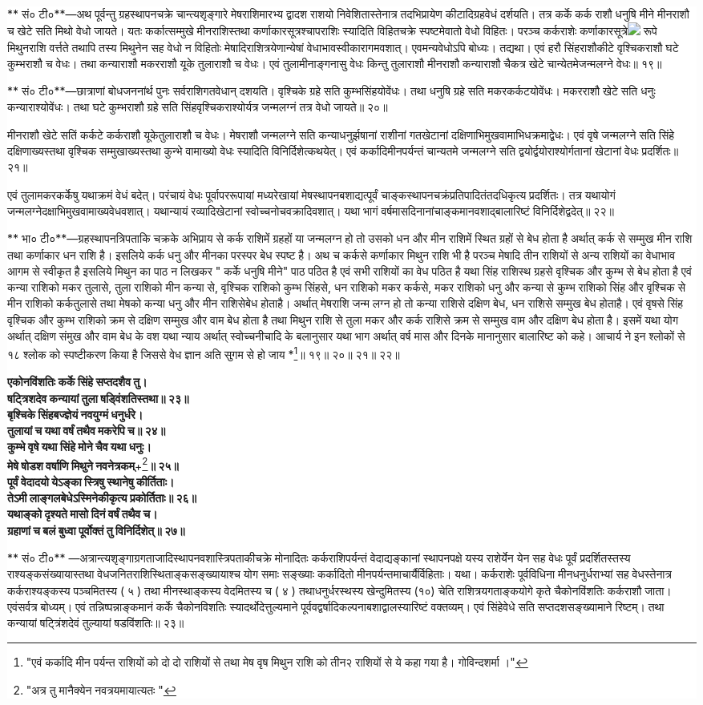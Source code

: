 ** सं० टी०**—अथ पूर्वन्तु ग्रहस्थापनचक्रे चान्त्यशृङ्गारे मेषराशिमारभ्य द्वादश राशयो निवेशितास्तेनात्र तदभिप्रायेण कीटादिग्रहवेधं दर्शयति। तत्र कर्के कर्क राशौ धनुषि मीने मीनराशौ च खेटे सति मिथो वेधो जायते। यतः कर्कात्सम्मुखे मीनराशिस्तथा कर्णाकारसूत्रश्चापराशिः स्यादिति विहितचक्रे स्पष्टमेवातो वेधो विहितः। परञ्च कर्कराशेः कर्णाकारसूत्रे![](../../../books_images/1682574874.png) रूपे मिथुनराशि वर्त्तते तथापि तस्य मिथुनेन सह वेधो न विहितोः मेषादिराशित्रयेणान्येषां वेधाभावस्वीकारागमवशात्। एवमन्यवेधोऽपि बोध्यः। तद्यथा। एवं हरौ सिंहराशौकीटे वृश्चिकराशौ घटे कुम्भराशौ च वेधः। तथा कन्याराशौ मकरराशौ यूके तुलाराशौ च वेधः। एवं तुलामीनाङ्गनासु वेधः किन्तु तुलाराशौ मीनराशौ कन्याराशौ चैकत्र खेटे चान्येतमेजन्मलग्ने वेधः॥ १९॥

** सं० टी०**—छात्राणां बोधजननांर्थ पुनः सर्वराशिगतवेधान् दशयति। वृश्चिके ग्रहे सति कुम्भसिंहयोवेंधः। तथा धनुषि ग्रहे सति मकरकर्कटयोवेंधः। मकरराशौ खेटे सति धनुः कन्याराश्योवेंधः। तथा घटे कुम्भराशौ ग्रहे सति सिंहवृश्चिकराश्योर्यत्र जन्मलग्नं तत्र वेधो जायते॥ २०॥

 मीनराशौ खेटे सतिं कर्कटे कर्कराशौ यूकेतुलाराशौ च वेधः। मेषराशौ जन्मलग्ने सति कन्याधनुर्झषानां राशीनां गतखेटानां दक्षिणाभिमुखवामाभिधक्रमाद्वेधः। एवं वृषे जन्मलग्ने सति सिंहे दक्षिणाख्यस्तथा वृश्चिक सम्मुखाख्यस्तथा कुन्भे वामाख्यो वेधः स्यादिति विनिर्दिशेत्कथयेत्। एवं कर्कादिमीनपर्यन्तं चान्यतमे जन्मलग्ने सति द्वयोर्द्वयोराश्योर्गतानां खेटानां वेधः प्रदर्शितः॥ २१॥

 एवं तुलामकरकर्केषु यथाक्रमं वेधं बदेत्। परंचायं वेधः पूर्वापररूपायां मध्यरेखायां मेषस्थापनबशाद्यत्पूर्वं चाङ्कस्थापनचक्रंप्रतिपादितंतदधिकृत्य प्रदर्शितः। तत्र यथायोगं जन्मलग्नेदक्षाभिमुखवामाख्यवेधवशात्। यथान्यायं रव्यादिखेटानां स्वोच्चनोचवक्रादिवशात्। यथा भागं वर्षमासदिनानांचाङ्कमानवशाद्बालारिष्टं विनिर्दिशेद्वदेत्॥ २२॥

** भा० टी०**—ग्रहस्थापनत्रिपताकि चक्रके अभिप्राय से कर्क राशिमें ग्रहहों या जन्मलग्न हो तो उसको धन और मीन राशिमें स्थित ग्रहों से बेध होता है अर्थात् कर्क से सम्मुख मीन राशि तथा कर्णाकार धन राशि है। इसलिये कर्क धनु और मीनका परस्पर बेध स्पष्ट है। अथ च कर्कसे कर्णाकार मिथुन राशि भी है परञ्च मेषादि तीन राशियों से अन्य राशियों का वेधाभाव आगम से स्वीकृत है इसलिये मिथुन का पाठ न लिखकर " कर्के धनुषि मीने" पाठ पठित है एवं सभी राशियों का वेध पठित है यथा सिंह राशिस्थ ग्रहसे वृश्चिक और कुम्भ से बेध होता है एवं कन्या राशिको मकर तुलासे, तुला राशिको मीन कन्या से, वृश्चिक राशिको कुम्भ सिंहसे, धन राशिको मकर कर्कसे, मकर राशिको धनु और कन्या से कुम्भ राशिको सिंह और वृश्चिक से मीन राशिको कर्कतुलासे तथा मेषको कन्या धनु और मीन राशिसेबेध होताहै। अर्थात् मेषराशि जन्म लग्न हो तो कन्या राशिसे दक्षिण बेध, धन राशिसे सम्मुख बेध होताहै। एवं वृषसे सिंह वृश्चिक और कुम्भ राशिको क्रम से दक्षिण सम्मुख और वाम बेध होता है तथा मिथुन राशि से तुला मकर और कर्क राशिसे क्रम से सम्मुख वाम और दक्षिण बेध होता है। इसमें यथा योग अर्थात् दक्षिण संमुख और वाम बेध के वश यथा न्याय अर्थात् स्वोच्चनीचादि के बलानुसार यथा भाग अर्थात् वर्ष मास और दिनके मानानुसार बालारिष्ट को कहे। आचार्य ने इन श्लोकों से १८ श्लोक को स्पष्टीकरण किया है जिससे वेध ज्ञान अति सुगम से हो जाय \*[^1]॥ १९॥ २०॥ २१॥ २२॥

[^1]: "एवं कर्कादि मीन पर्यन्त राशियों को दो दो राशियों से तथा मेष वृष मिथुन राशि को तीन२ राशियों से ये कहा गया है। गोविन्दशर्मा ।"

**एकोनविंशतिः कर्के सिंहे सप्तदशैव तु।  
षट्त्रिशदेव कन्यायां तुला षड्विंशतिस्तथा॥ २३॥  
बृश्चिके सिंहबज्ज्ञेयं नवयुग्मं धनुर्धरे।  
तुलायां च यथा वर्षं तथैव मकरेपि च॥ २४॥  
कुम्भे वृषे यथा सिंहे मोने चैव यथा धनुः।  
मेषे षोडश वर्षाणि मिथुने नवनेत्रकम्**+[^2]**॥ २५॥  
पूर्वं वेदादयो येऽङ्का स्त्रिषु स्थानेषु कीर्तिताः।  
तेऽमी लाङ्गलबेधेऽस्मिनेकीकृत्य प्रकोर्तिताः॥ २६॥  
यथाङ्को दृश्यते मासो दिनं वर्षं तथैव च।  
ग्रहाणां च बलं बुध्वा पूर्वोक्तं तु विनिर्दिशेत्॥ २७॥**

[^2]: "अत्र तु मानैक्येन नवत्रयमायात्यतः "

** सं० टी०** —अत्रान्त्यशृङ्गाग्रगताजादिस्थापनवशास्त्रिपताकीचक्रे मोनादितः कर्कराशिपर्यन्तं वेदाद्यङ्कानां स्थापनपक्षे यस्य राशेर्येन येन सह वेधः पूर्वं प्रदर्शितस्तस्य राश्यङ्कसंख्यायास्तथा वेधजनितराशिस्थिताङ्कसङ्ख्यायाश्च योग समाः सङ्ख्याः कर्कादितो मीनपर्यन्तमाचार्यैर्विहिताः। यथा। कर्कराशेः पूर्वविधिना मीनधनुर्धराभ्यां सह वेधस्तेनात्र कर्कराश्यङ्कस्य पञ्चमितस्य ( ५ ) तथा मीनस्थाङ्कस्य वेदमितस्य च ( ४ ) तथाधनुर्धरस्थस्य खेन्दुमितस्य (१०) चेति राशित्रयगताङ्कयोगे कृते चैकोनविंशतिः कर्कराशौ जाता। एवंसर्वत्र बोध्यम्। एवं तन्निष्पन्नाङ्कमानं कर्के चैकोनविशतिः स्यादर्थोदेत्तुल्यमाने पूर्ववद्वर्षादिकल्पनाबशाद्वालस्यारिष्टं वक्तव्यम्। एवं सिंहेवेधे सति सप्तदशसङ्ख्यामाने रिष्टम्। तथा कन्यायां षट्त्रिंशदेवं तुल्यायां षडविंशतिः॥ २३॥


[^3]: "विशेषता यह है कि मेष वृष मिथुन राशियों में स्वस्थान स्थित अङ्कों का अभाव तथा कर्क सिंह कन्या राशियों में वाम स्थित अङ्कों का अभाव, तुला वृश्चिक धन राशियों में सम्मुख अङ्कों का अभाव और मकर कुम्भ भीन राशियों में दक्षिण कर्ण स्थित अङ्कों का अभाव है इसलिये आचार्य ने तीन २ ही स्थानों के अङ्कों का योग किया है। गोविन्द शर्मा ।"
[^4]: "वक्रोदयस्बहहर्म्योष्विति पाठान्तरम्"
[^5]: "* क्षीणचन्द्र पूर्णचन्द्रयोर्लक्षणमाह वसिष्ठेन- संपूर्णेन्दूमयाष्टम्यो र्मध्येन्दुः पूर्ण संज्ञकः। विनष्टेन्दुमयाष्टम्यो मध्ये सौ क्षीण संज्ञकः॥ १॥ गोविन्दशर्मा। संपूर्णदुः पूर्णिमा— सारावल्यम्—उच्च राशौ बिलोमे च बलं नान्यैर्हरिष्यते।          कालस्याति बहुत्वाच्च तस्मात्स्वोच्चैऽति वक्रिते॥ १॥ गोविन्दशर्मा।"
[^6]: "यदुक्तं श्रीवराह मिहिराचाय—अज वृषभ मृगाङ्गता कुलीरा झष वणिजौ च दिवाकरादि तुङ्गाः । दश शिखि मनुयुक् तिथीन्द्रियांशै स्त्रिनवक विंशतिभिश्च तेऽस्तनीचाः ॥ १ ॥"